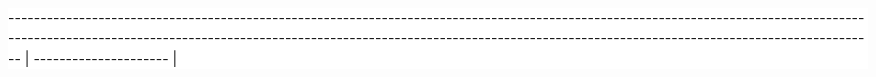 ---------------------------------------------------------------------------------------------------------------------------------------------------------------------------------------------------------------------------------------------------------------------------- | --------------------- |